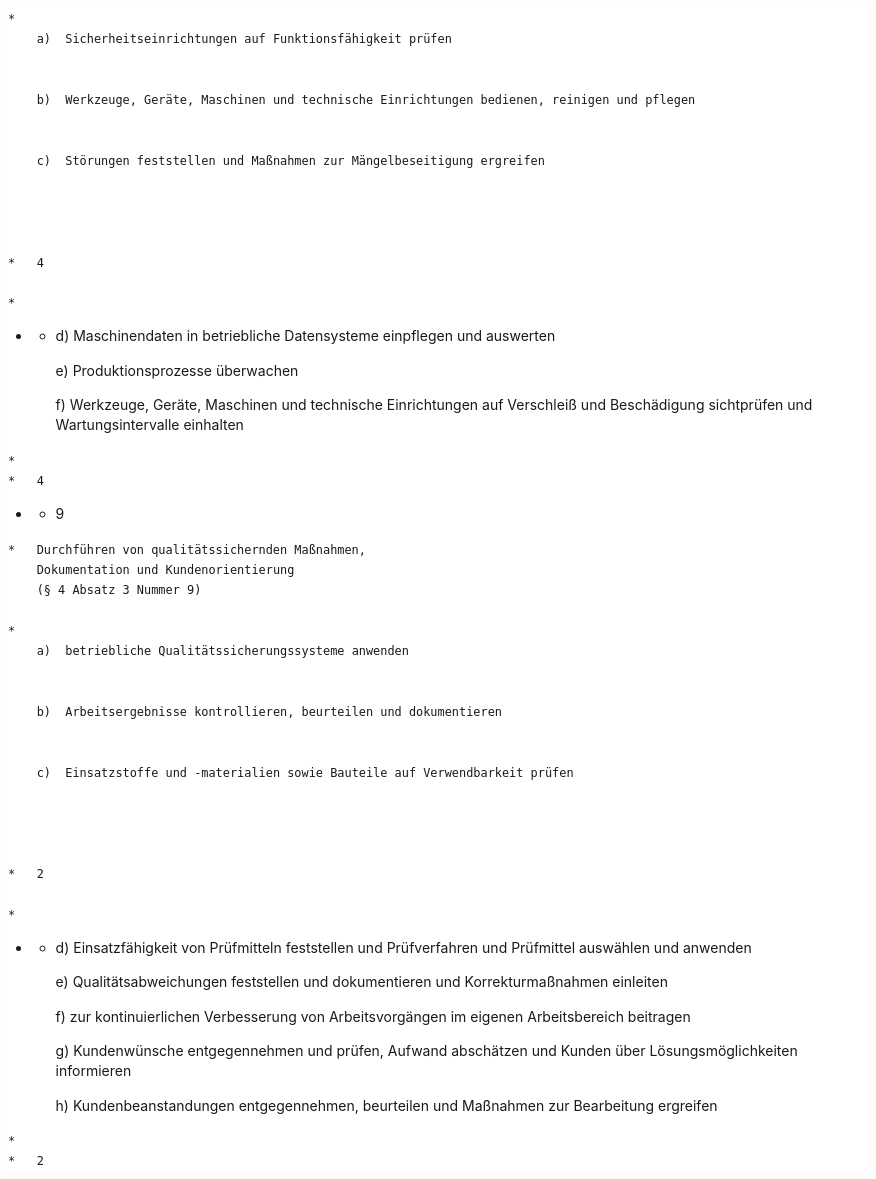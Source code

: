     *
        a)  Sicherheitseinrichtungen auf Funktionsfähigkeit prüfen


        b)  Werkzeuge, Geräte, Maschinen und technische Einrichtungen bedienen, reinigen und pflegen


        c)  Störungen feststellen und Maßnahmen zur Mängelbeseitigung ergreifen




    *   4

    *

*    *
        d)  Maschinendaten in betriebliche Datensysteme einpflegen und auswerten


        e)  Produktionsprozesse überwachen


        f)  Werkzeuge, Geräte, Maschinen und technische Einrichtungen auf Verschleiß und Beschädigung sichtprüfen und Wartungsintervalle einhalten




    *
    *   4


*    *   9

    *   Durchführen von qualitätssichernden Maßnahmen,
        Dokumentation und Kundenorientierung
        (§ 4 Absatz 3 Nummer 9)

    *
        a)  betriebliche Qualitätssicherungssysteme anwenden


        b)  Arbeitsergebnisse kontrollieren, beurteilen und dokumentieren


        c)  Einsatzstoffe und -materialien sowie Bauteile auf Verwendbarkeit prüfen




    *   2

    *

*    *
        d)  Einsatzfähigkeit von Prüfmitteln feststellen und Prüfverfahren und Prüfmittel auswählen und anwenden


        e)  Qualitätsabweichungen feststellen und dokumentieren und Korrekturmaßnahmen einleiten


        f)  zur kontinuierlichen Verbesserung von Arbeitsvorgängen im eigenen Arbeitsbereich beitragen


        g)  Kundenwünsche entgegennehmen und prüfen, Aufwand abschätzen und Kunden über Lösungsmöglichkeiten informieren


        h)  Kundenbeanstandungen entgegennehmen, beurteilen und Maßnahmen zur Bearbeitung ergreifen




    *
    *   2



